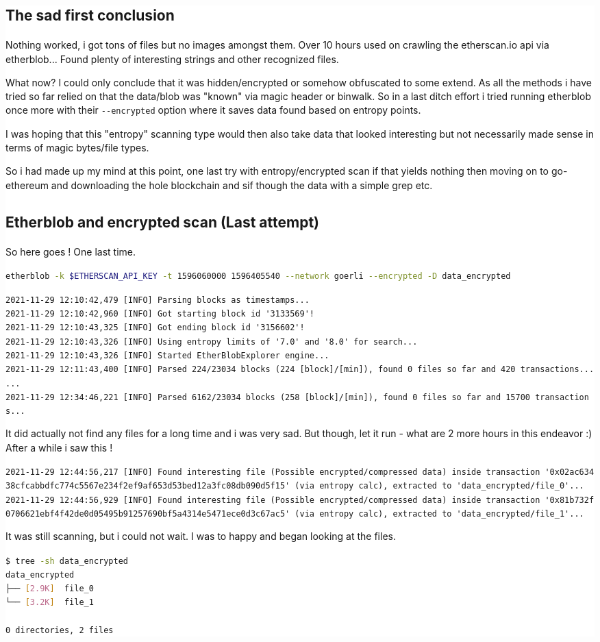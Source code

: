 ## The sad first conclusion

Nothing worked, i got tons of files but no images amongst them. Over 10 hours used on crawling the etherscan.io api via etherblob... Found plenty of interesting strings and other recognized files.

What now? I could only conclude that it was hidden/encrypted or somehow obfuscated to some extend. As all the methods i have tried so far relied on that the data/blob was "known" via magic header or binwalk. So in a last ditch effort i tried running etherblob once more with their ```--encrypted``` option where it saves data found based on entropy points.

I was hoping that this "entropy" scanning type would then also take data that looked interesting but not necessarily made sense in terms of magic bytes/file types.

So i had made up my mind at this point, one last try with entropy/encrypted scan if that yields nothing then moving on to go-ethereum and downloading the hole blockchain and sif though the data with a simple grep etc.

## Etherblob and encrypted scan (Last attempt)

So here goes ! One last time.

```bash
etherblob -k $ETHERSCAN_API_KEY -t 1596060000 1596405540 --network goerli --encrypted -D data_encrypted
```

```TEXT
2021-11-29 12:10:42,479 [INFO] Parsing blocks as timestamps...
2021-11-29 12:10:42,960 [INFO] Got starting block id '3133569'!
2021-11-29 12:10:43,325 [INFO] Got ending block id '3156602'!
2021-11-29 12:10:43,326 [INFO] Using entropy limits of '7.0' and '8.0' for search...
2021-11-29 12:10:43,326 [INFO] Started EtherBlobExplorer engine...
2021-11-29 12:11:43,400 [INFO] Parsed 224/23034 blocks (224 [block]/[min]), found 0 files so far and 420 transactions...
...
2021-11-29 12:34:46,221 [INFO] Parsed 6162/23034 blocks (258 [block]/[min]), found 0 files so far and 15700 transactions...
```

It did actually not find any files for a long time and i was very sad. But though, let it run - what are 2 more hours in this endeavor :) After a while i saw this !

```TEXT
2021-11-29 12:44:56,217 [INFO] Found interesting file (Possible encrypted/compressed data) inside transaction '0x02ac63438cfcabbdfc774c5567e234f2ef9af653d53bed12a3fc08db090d5f15' (via entropy calc), extracted to 'data_encrypted/file_0'...
2021-11-29 12:44:56,929 [INFO] Found interesting file (Possible encrypted/compressed data) inside transaction '0x81b732f0706621ebf4f42de0d05495b91257690bf5a4314e5471ece0d3c67ac5' (via entropy calc), extracted to 'data_encrypted/file_1'...
```

It was still scanning, but i could not wait. I was to happy and began looking at the files.

```bash
$ tree -sh data_encrypted
data_encrypted
├── [2.9K]  file_0
└── [3.2K]  file_1

0 directories, 2 files
```
